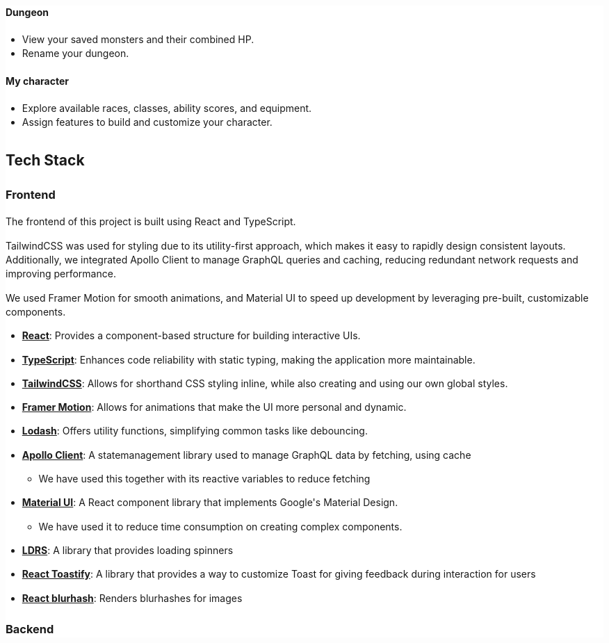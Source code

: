 #### Dungeon

- View your saved monsters and their combined HP.
- Rename your dungeon.

#### My character

- Explore available races, classes, ability scores, and equipment.
- Assign features to build and customize your character.

## Tech Stack

### Frontend

The frontend of this project is built using React and TypeScript.

TailwindCSS was used for styling due to its utility-first approach, which makes it easy to rapidly design consistent
layouts. Additionally, we integrated Apollo Client to manage GraphQL queries and caching, reducing redundant network
requests and improving performance.

We used Framer Motion for smooth animations, and Material UI to speed up development
by leveraging pre-built, customizable components.

- [**React**](https://react.dev/): Provides a component-based structure for building interactive UIs.
- [**TypeScript**](https://www.typescriptlang.org/): Enhances code reliability with static typing, making the
  application more maintainable.
- [**TailwindCSS**](https://tailwindcss.com/): Allows for shorthand CSS styling inline, while also creating and using
  our own global styles.
- [**Framer Motion**](https://motion.dev/): Allows for animations that make the UI more personal and dynamic.
- [**Lodash**](https://www.npmjs.com/package/lodash): Offers utility functions, simplifying common tasks like
  debouncing.
- [**Apollo Client**](https://www.apollographql.com/docs/react): A statemanagement library used to manage GraphQL data
  by fetching, using cache
    - We have used this together with its reactive variables to reduce fetching
- [**Material UI**](https://mui.com/material-ui/): A React component library that implements Google's Material Design.

    - We have used it to reduce time consumption on creating complex components.

- [**LDRS**](https://uiball.com/ldrs): A library that provides loading spinners
- [**React Toastify**](https://fkhadra.github.io/react-toastify/introduction): A library that provides a way to
  customize Toast for giving feedback during interaction for users
- [**React blurhash**](https://www.npmjs.com/package/react-blurhash): Renders blurhashes for images

### Backend
